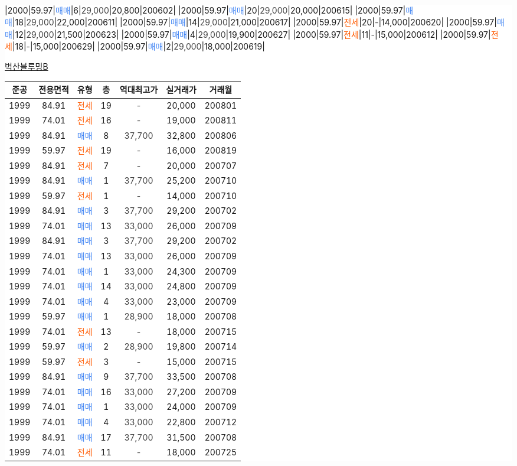 |2000|59.97|<span style="color:#4285f3">매매</span>|6|<span style="color:#444444">29,000</span>|20,800|200602|
|2000|59.97|<span style="color:#4285f3">매매</span>|20|<span style="color:#444444">29,000</span>|20,000|200615|
|2000|59.97|<span style="color:#4285f3">매매</span>|18|<span style="color:#444444">29,000</span>|22,000|200611|
|2000|59.97|<span style="color:#4285f3">매매</span>|14|<span style="color:#444444">29,000</span>|21,000|200617|
|2000|59.97|<span style="color:#ff5a00">전세</span>|20|<span style="color:#444444">-</span>|14,000|200620|
|2000|59.97|<span style="color:#4285f3">매매</span>|12|<span style="color:#444444">29,000</span>|21,500|200623|
|2000|59.97|<span style="color:#4285f3">매매</span>|4|<span style="color:#444444">29,000</span>|19,900|200627|
|2000|59.97|<span style="color:#ff5a00">전세</span>|11|<span style="color:#444444">-</span>|15,000|200612|
|2000|59.97|<span style="color:#ff5a00">전세</span>|18|<span style="color:#444444">-</span>|15,000|200629|
|2000|59.97|<span style="color:#4285f3">매매</span>|2|<span style="color:#444444">29,000</span>|18,000|200619|

[벽산블루밍B](https://search.naver.com/search.naver?query=%EA%B2%BD%EC%83%81%EB%82%A8%EB%8F%84+%EC%B0%BD%EC%9B%90%EC%8B%9C+%EC%9D%98%EC%B0%BD%EA%B5%AC+%ED%8C%94%EC%9A%A9%EB%8F%99+%EB%B2%BD%EC%82%B0%EB%B8%94%EB%A3%A8%EB%B0%8DB)

|준공|전용면적|유형|층|역대최고가|실거래가|거래월|
|:---:|:---:|:---:|:---:|:---:|:---:|:---:|
|1999|84.91|<span style="color:#ff5a00">전세</span>|19|<span style="color:#444444">-</span>|20,000|200801|
|1999|74.01|<span style="color:#ff5a00">전세</span>|16|<span style="color:#444444">-</span>|19,000|200811|
|1999|84.91|<span style="color:#4285f3">매매</span>|8|<span style="color:#444444">37,700</span>|32,800|200806|
|1999|59.97|<span style="color:#ff5a00">전세</span>|19|<span style="color:#444444">-</span>|16,000|200819|
|1999|84.91|<span style="color:#ff5a00">전세</span>|7|<span style="color:#444444">-</span>|20,000|200707|
|1999|84.91|<span style="color:#4285f3">매매</span>|1|<span style="color:#444444">37,700</span>|25,200|200710|
|1999|59.97|<span style="color:#ff5a00">전세</span>|1|<span style="color:#444444">-</span>|14,000|200710|
|1999|84.91|<span style="color:#4285f3">매매</span>|3|<span style="color:#444444">37,700</span>|29,200|200702|
|1999|74.01|<span style="color:#4285f3">매매</span>|13|<span style="color:#444444">33,000</span>|26,000|200709|
|1999|84.91|<span style="color:#4285f3">매매</span>|3|<span style="color:#444444">37,700</span>|29,200|200702|
|1999|74.01|<span style="color:#4285f3">매매</span>|13|<span style="color:#444444">33,000</span>|26,000|200709|
|1999|74.01|<span style="color:#4285f3">매매</span>|1|<span style="color:#444444">33,000</span>|24,300|200709|
|1999|74.01|<span style="color:#4285f3">매매</span>|14|<span style="color:#444444">33,000</span>|24,800|200709|
|1999|74.01|<span style="color:#4285f3">매매</span>|4|<span style="color:#444444">33,000</span>|23,000|200709|
|1999|59.97|<span style="color:#4285f3">매매</span>|1|<span style="color:#444444">28,900</span>|18,000|200708|
|1999|74.01|<span style="color:#ff5a00">전세</span>|13|<span style="color:#444444">-</span>|18,000|200715|
|1999|59.97|<span style="color:#4285f3">매매</span>|2|<span style="color:#444444">28,900</span>|19,800|200714|
|1999|59.97|<span style="color:#ff5a00">전세</span>|3|<span style="color:#444444">-</span>|15,000|200715|
|1999|84.91|<span style="color:#4285f3">매매</span>|9|<span style="color:#444444">37,700</span>|33,500|200708|
|1999|74.01|<span style="color:#4285f3">매매</span>|16|<span style="color:#444444">33,000</span>|27,200|200709|
|1999|74.01|<span style="color:#4285f3">매매</span>|1|<span style="color:#444444">33,000</span>|24,000|200709|
|1999|74.01|<span style="color:#4285f3">매매</span>|4|<span style="color:#444444">33,000</span>|22,800|200712|
|1999|84.91|<span style="color:#4285f3">매매</span>|17|<span style="color:#444444">37,700</span>|31,500|200708|
|1999|74.01|<span style="color:#ff5a00">전세</span>|11|<span style="color:#444444">-</span>|18,000|200725|